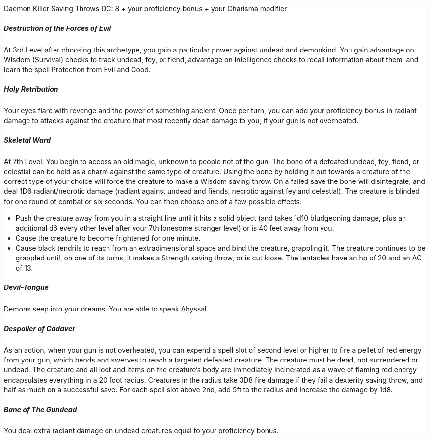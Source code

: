 Daemon Killer Saving Throws DC: 8 + your proficiency bonus + your Charisma modifier

##### Destruction of the Forces of Evil

At 3rd Level after choosing this archetype, you gain a particular power against
undead and demonkind.  You gain advantage on Wisdom (Survival) checks to track
undead, fey, or fiend, advantage on Intelligence checks to recall information
about them, and learn the spell Protection from Evil and Good.

##### Holy Retribution

Your eyes flare with revenge and the power of something ancient.  Once per turn,
you can add your proficiency bonus in radiant damage to attacks against the
creature that most recently dealt damage to you, if your gun is not overheated.

##### Skeletal Ward

At 7th Level: You begin to access an old magic, unknown to people not of the
gun.  The bone of a defeated undead, fey, fiend, or celestial can be held as a
charm against the same type of creature.  Using the bone by holding it out
towards a creature of the correct type of your choice will force the creature to
make a Wisdom saving throw.  On a failed save the bone will disintegrate, and
deal 1D6 radiant/necrotic damage (radiant against undead and fiends, necrotic
against fey and celestial).  The creature is blinded for one round of combat or
six seconds.  You can then choose one of a few possible effects.

* Push the creature away from you in a straight line until it hits a solid
object (and takes 1d10 bludgeoning damage, plus an additional d6 every other
level after your 7th lonesome stranger level) or is 40 feet away from you.
* Cause the creature to become frightened for one minute.
* Cause black tendrils to reach from an extradimensional space and bind the
creature, grappling it.  The creature continues to be grappled until, on one of
its turns, it makes a Strength saving throw, or is cut loose. The tentacles have
an hp of 20 and an AC of 13.

##### Devil-Tongue

Demons seep into your dreams.  You are able to speak Abyssal.

##### Despoiler of Cadaver

As an action, when your gun is not overheated, you can expend a spell slot of
second level or higher to fire a pellet of red energy from your gun, which bends
and swerves to reach a targeted defeated creature.  The creature must be dead,
not surrendered or undead.  The creature and all loot and items on the
creature’s body are immediately incinerated as a wave of flaming red energy
encapsulates everything in a 20 foot radius.  Creatures in the radius take 3D8
fire damage if they fail a dexterity saving throw, and half as much on a
successful save.  For each spell slot above 2nd, add 5ft to the radius and
increase the damage by 1d8.

##### Bane of The Gundead

You deal extra radiant damage on undead creatures equal to your proficiency
bonus.
